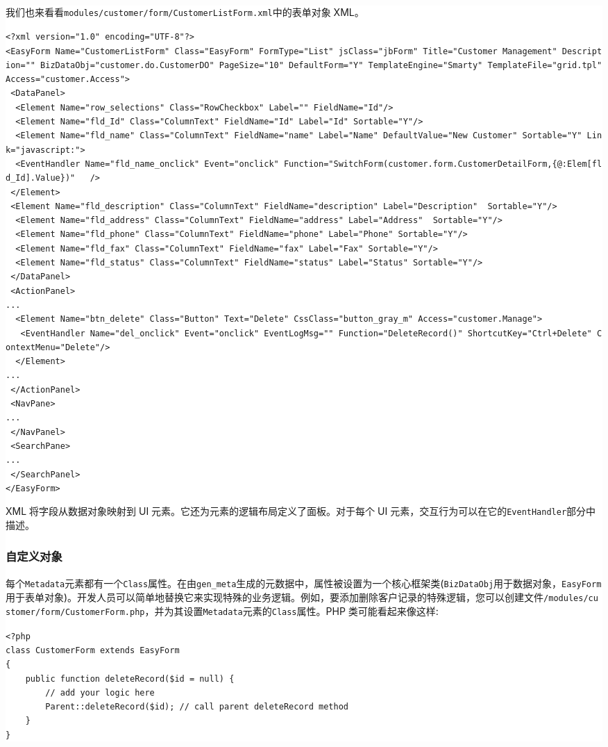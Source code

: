 我们也来看看`modules/customer/form/CustomerListForm.xml`中的表单对象 XML。

```
<?xml version="1.0" encoding="UTF-8"?>
<EasyForm Name="CustomerListForm" Class="EasyForm" FormType="List" jsClass="jbForm" Title="Customer Management" Description="" BizDataObj="customer.do.CustomerDO" PageSize="10" DefaultForm="Y" TemplateEngine="Smarty" TemplateFile="grid.tpl" Access="customer.Access">
 <DataPanel>
  <Element Name="row_selections" Class="RowCheckbox" Label="" FieldName="Id"/>
  <Element Name="fld_Id" Class="ColumnText" FieldName="Id" Label="Id" Sortable="Y"/>
  <Element Name="fld_name" Class="ColumnText" FieldName="name" Label="Name" DefaultValue="New Customer" Sortable="Y" Link="javascript:">
  <EventHandler Name="fld_name_onclick" Event="onclick" Function="SwitchForm(customer.form.CustomerDetailForm,{@:Elem[fld_Id].Value})"   />
 </Element>
 <Element Name="fld_description" Class="ColumnText" FieldName="description" Label="Description"  Sortable="Y"/>
  <Element Name="fld_address" Class="ColumnText" FieldName="address" Label="Address"  Sortable="Y"/>
  <Element Name="fld_phone" Class="ColumnText" FieldName="phone" Label="Phone" Sortable="Y"/>
  <Element Name="fld_fax" Class="ColumnText" FieldName="fax" Label="Fax" Sortable="Y"/>
  <Element Name="fld_status" Class="ColumnText" FieldName="status" Label="Status" Sortable="Y"/>
 </DataPanel>
 <ActionPanel>
...
  <Element Name="btn_delete" Class="Button" Text="Delete" CssClass="button_gray_m" Access="customer.Manage">
   <EventHandler Name="del_onclick" Event="onclick" EventLogMsg="" Function="DeleteRecord()" ShortcutKey="Ctrl+Delete" ContextMenu="Delete"/>
  </Element>
...
 </ActionPanel>
 <NavPane>
...
 </NavPanel>
 <SearchPane>
...
 </SearchPanel>
</EasyForm>
```

XML 将字段从数据对象映射到 UI 元素。它还为元素的逻辑布局定义了面板。对于每个 UI 元素，交互行为可以在它的`EventHandler`部分中描述。

### 自定义对象

每个`Metadata`元素都有一个`Class`属性。在由`gen_meta`生成的元数据中，属性被设置为一个核心框架类(`BizDataObj`用于数据对象，`EasyForm`用于表单对象)。开发人员可以简单地替换它来实现特殊的业务逻辑。例如，要添加删除客户记录的特殊逻辑，您可以创建文件`/modules/customer/form/CustomerForm.php`，并为其设置`Metadata`元素的`Class`属性。PHP 类可能看起来像这样:

```
<?php
class CustomerForm extends EasyForm
{
    public function deleteRecord($id = null) {
        // add your logic here
        Parent::deleteRecord($id); // call parent deleteRecord method
    }
}
```
